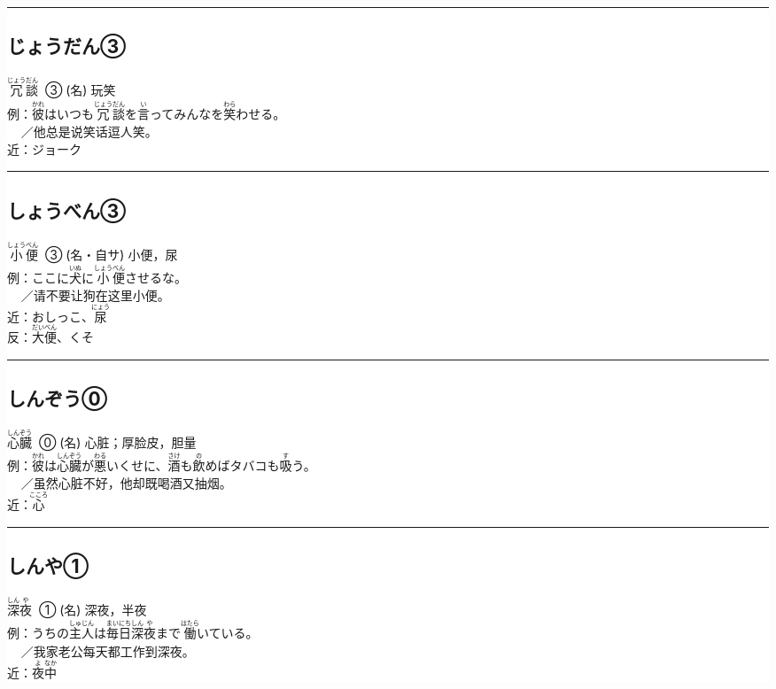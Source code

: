 - - -

## じょうだん③

<span>
  <ruby>冗<rt>じょう</rt>談<rt>だん</rt></ruby>
</span>&nbsp;③ (名) 玩笑
<div>
  <font> 例</font>：<ruby>彼<rt>かれ</rt>はいつも<rt></rt>冗<rt>じょう</rt>談<rt>だん</rt>を<rt></rt>言<rt>い</rt>ってみんなを<rt></rt>笑<rt>わら</rt>わせる。</ruby><br>&nbsp;&nbsp;&nbsp;&nbsp;／他总是说笑话逗人笑。
  <br>
  <font> 近</font>：<ruby>ジョーク</ruby>
</div>

- - -

## しょうべん③

<span>
  <ruby>小<rt>しょう</rt>便<rt>べん</rt></ruby>
</span>&nbsp;③ (名・自サ) 小便，尿
<div>
  <font> 例</font>：<ruby>ここに<rt></rt>犬<rt>いぬ</rt>に<rt></rt>小<rt>しょう</rt>便<rt>べん</rt>させるな。</ruby><br>&nbsp;&nbsp;&nbsp;&nbsp;／请不要让狗在这里小便。
  <br>
  <font> 近</font>：<ruby>おしっこ</ruby>、<ruby>尿<rt>にょう</rt></ruby>
  <br>
  <font> 反</font>：<ruby>大<rt>だい</rt>便<rt>べん</rt></ruby>、<ruby>くそ</ruby>
</div>

- - -

## しんぞう⓪

<span>
  <ruby>心<rt>しん</rt>臓<rt>ぞう</rt></ruby>
</span>&nbsp;⓪ (名) 心脏；厚脸皮，胆量
<div>
  <font> 例</font>：<ruby>彼<rt>かれ</rt>は<rt></rt>心<rt>しん</rt>臓<rt>ぞう</rt>が<rt></rt>悪<rt>わる</rt>いくせに、<rt></rt>酒<rt>さけ</rt>も<rt></rt>飲<rt>の</rt>めばタバコも<rt></rt>吸<rt>す</rt>う。</ruby><br>&nbsp;&nbsp;&nbsp;&nbsp;／虽然心脏不好，他却既喝酒又抽烟。
  <br>
  <font> 近</font>：<ruby>心<rt>こころ</rt></ruby>
</div>

- - -

## しんや①

<span>
  <ruby>深<rt>しん</rt>夜<rt>や</rt></ruby>
</span>&nbsp;① (名) 深夜，半夜
<div>
  <font> 例</font>：<ruby>うちの<rt></rt>主<rt>しゅ</rt>人<rt>じん</rt>は<rt></rt>毎<rt>まい</rt>日<rt>にち</rt>深<rt>しん</rt>夜<rt>や</rt>まで<rt></rt>働<rt>はたら</rt>いている。</ruby><br>&nbsp;&nbsp;&nbsp;&nbsp;／我家老公每天都工作到深夜。
  <br>
  <font> 近</font>：<ruby>夜<rt>よ</rt>中<rt>なか</rt></ruby>
</div>
